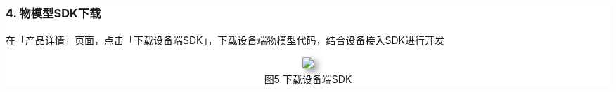 ### 4. 物模型SDK下载

在「产品详情」页面，点击「下载设备端SDK」，下载设备端物模型代码，结合[设备接入SDK](/book/device-connect&manager/sdk.md)进行开发

<center>
        <img width = "95%" style="box-shadow: 5px 5px 10px rgba(0,0,0,0.4);"
        src="/images/iot_platform/下载设备端sdk.png">
        <br>
        图5 下载设备端SDK
        <br>
</center>

